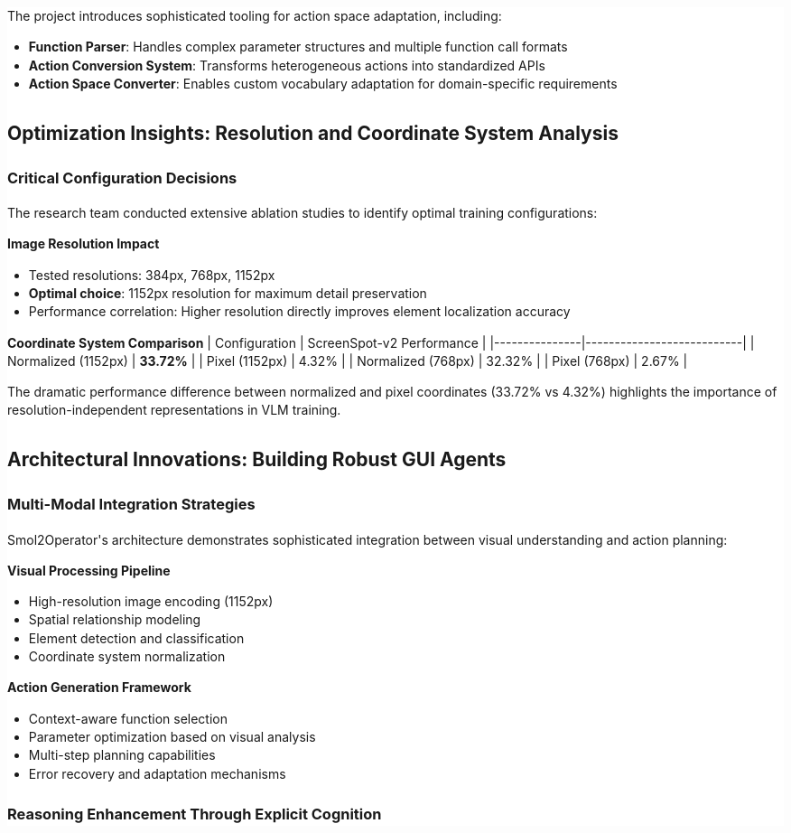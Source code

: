 The project introduces sophisticated tooling for action space adaptation, including:

- **Function Parser**: Handles complex parameter structures and multiple function call formats
- **Action Conversion System**: Transforms heterogeneous actions into standardized APIs
- **Action Space Converter**: Enables custom vocabulary adaptation for domain-specific requirements

## Optimization Insights: Resolution and Coordinate System Analysis

### Critical Configuration Decisions

The research team conducted extensive ablation studies to identify optimal training configurations:

**Image Resolution Impact**
- Tested resolutions: 384px, 768px, 1152px
- **Optimal choice**: 1152px resolution for maximum detail preservation
- Performance correlation: Higher resolution directly improves element localization accuracy

**Coordinate System Comparison**
| Configuration | ScreenSpot-v2 Performance |
|---------------|---------------------------|
| Normalized (1152px) | **33.72%** |
| Pixel (1152px) | 4.32% |
| Normalized (768px) | 32.32% |
| Pixel (768px) | 2.67% |

The dramatic performance difference between normalized and pixel coordinates (33.72% vs 4.32%) highlights the importance of resolution-independent representations in VLM training.

## Architectural Innovations: Building Robust GUI Agents

### Multi-Modal Integration Strategies

Smol2Operator's architecture demonstrates sophisticated integration between visual understanding and action planning:

**Visual Processing Pipeline**
- High-resolution image encoding (1152px)
- Spatial relationship modeling
- Element detection and classification
- Coordinate system normalization

**Action Generation Framework**
- Context-aware function selection
- Parameter optimization based on visual analysis
- Multi-step planning capabilities
- Error recovery and adaptation mechanisms

### Reasoning Enhancement Through Explicit Cognition

